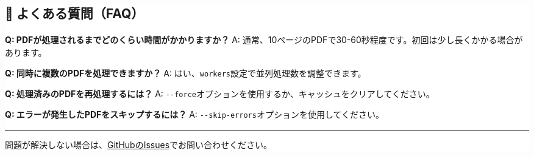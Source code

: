 ## 🔄 よくある質問（FAQ）

**Q: PDFが処理されるまでどのくらい時間がかかりますか？**
A: 通常、10ページのPDFで30-60秒程度です。初回は少し長くかかる場合があります。

**Q: 同時に複数のPDFを処理できますか？**
A: はい、`workers`設定で並列処理数を調整できます。

**Q: 処理済みのPDFを再処理するには？**
A: `--force`オプションを使用するか、キャッシュをクリアしてください。

**Q: エラーが発生したPDFをスキップするには？**
A: `--skip-errors`オプションを使用してください。

---

問題が解決しない場合は、[GitHubのIssues](https://github.com/hrkzogw/app-obsidian-abstractor/issues)でお問い合わせください。